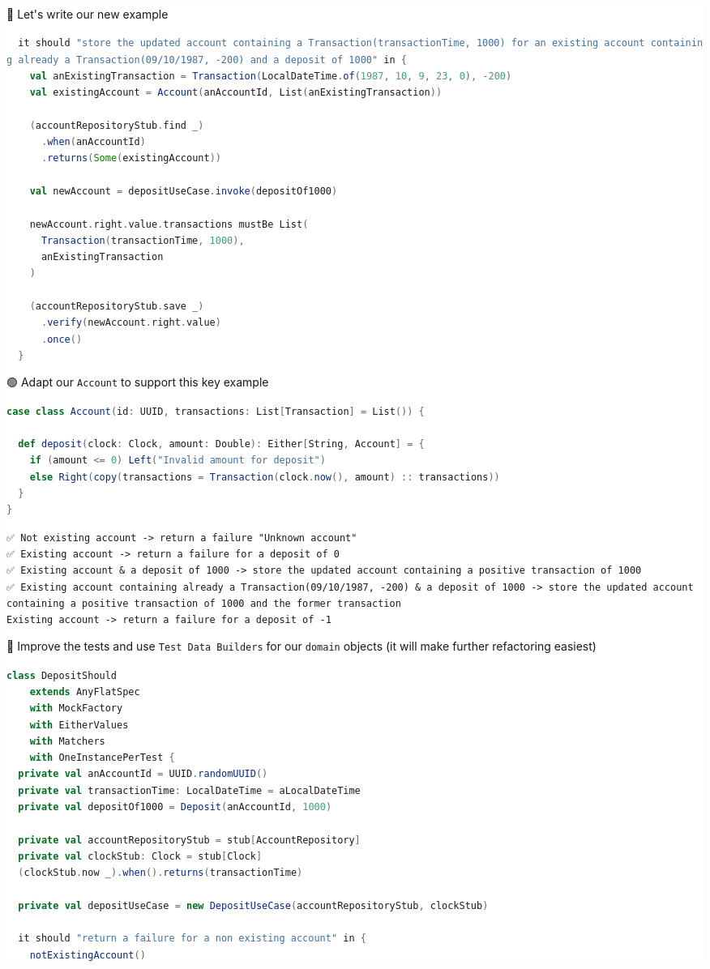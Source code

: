 :red_circle: Let's write our new example
```scala
  it should "store the updated account containing a Transaction(transactionTime, 1000) for an existing account containing already a Transaction(09/10/1987, -200) and a deposit of 1000" in {
    val anExistingTransaction = Transaction(LocalDateTime.of(1987, 10, 9, 23, 0), -200)
    val existingAccount = Account(anAccountId, List(anExistingTransaction))

    (accountRepositoryStub.find _)
      .when(anAccountId)
      .returns(Some(existingAccount))

    val newAccount = depositUseCase.invoke(depositOf1000)

    newAccount.right.value.transactions mustBe List(
      Transaction(transactionTime, 1000),
      anExistingTransaction
    )

    (accountRepositoryStub.save _)
      .verify(newAccount.right.value)
      .once()
  }
```

:green_circle: Adapt our `Account` to support this key example
```scala
case class Account(id: UUID, transactions: List[Transaction] = List()) {

  def deposit(clock: Clock, amount: Double): Either[String, Account] = {
    if (amount <= 0) Left("Invalid amount for deposit")
    else Right(copy(transactions = Transaction(clock.now(), amount) :: transactions))
  }
}
```

```text
✅ Not existing account -> return a failure "Unknown account"
✅ Existing account -> return a failure for a deposit of 0
✅ Existing account & a deposit of 1000 -> store the updated account containing a positive transaction of 1000 
✅ Existing account containing already a Transaction(09/10/1987, -200) & a deposit of 1000 -> store the updated account containing a positive transaction of 1000 and the former transaction
Existing account -> return a failure for a deposit of -1
```

:large_blue_circle: Improve the tests and use `Test Data Builders` for our `domain` objects (it will make further refactoring easiest)

```scala
class DepositShould
    extends AnyFlatSpec
    with MockFactory
    with EitherValues
    with Matchers
    with OneInstancePerTest {
  private val anAccountId = UUID.randomUUID()
  private val transactionTime: LocalDateTime = aLocalDateTime
  private val depositOf1000 = Deposit(anAccountId, 1000)

  private val accountRepositoryStub = stub[AccountRepository]
  private val clockStub: Clock = stub[Clock]
  (clockStub.now _).when().returns(transactionTime)

  private val depositUseCase = new DepositUseCase(accountRepositoryStub, clockStub)

  it should "return a failure for a non existing account" in {
    notExistingAccount()
```